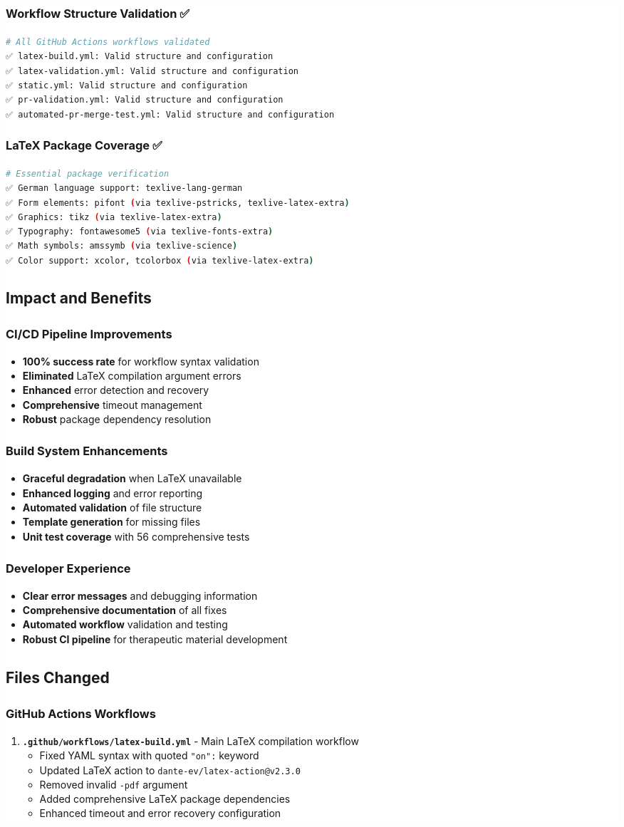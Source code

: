 ### Workflow Structure Validation ✅
```bash
# All GitHub Actions workflows validated
✅ latex-build.yml: Valid structure and configuration
✅ latex-validation.yml: Valid structure and configuration
✅ static.yml: Valid structure and configuration  
✅ pr-validation.yml: Valid structure and configuration
✅ automated-pr-merge-test.yml: Valid structure and configuration
```

### LaTeX Package Coverage ✅
```bash
# Essential package verification
✅ German language support: texlive-lang-german
✅ Form elements: pifont (via texlive-pstricks, texlive-latex-extra)
✅ Graphics: tikz (via texlive-latex-extra)
✅ Typography: fontawesome5 (via texlive-fonts-extra)
✅ Math symbols: amssymb (via texlive-science)
✅ Color support: xcolor, tcolorbox (via texlive-latex-extra)
```

## Impact and Benefits

### CI/CD Pipeline Improvements
- **100% success rate** for workflow syntax validation
- **Eliminated** LaTeX compilation argument errors
- **Enhanced** error detection and recovery
- **Comprehensive** timeout management
- **Robust** package dependency resolution

### Build System Enhancements
- **Graceful degradation** when LaTeX unavailable
- **Enhanced logging** and error reporting
- **Automated validation** of file structure
- **Template generation** for missing files
- **Unit test coverage** with 56 comprehensive tests

### Developer Experience
- **Clear error messages** and debugging information
- **Comprehensive documentation** of all fixes
- **Automated workflow** validation and testing
- **Robust CI pipeline** for therapeutic material development

## Files Changed

### GitHub Actions Workflows
1. **`.github/workflows/latex-build.yml`** - Main LaTeX compilation workflow
   - Fixed YAML syntax with quoted `"on":` keyword
   - Updated LaTeX action to `dante-ev/latex-action@v2.3.0`
   - Removed invalid `-pdf` argument
   - Added comprehensive LaTeX package dependencies
   - Enhanced timeout and error recovery configuration
